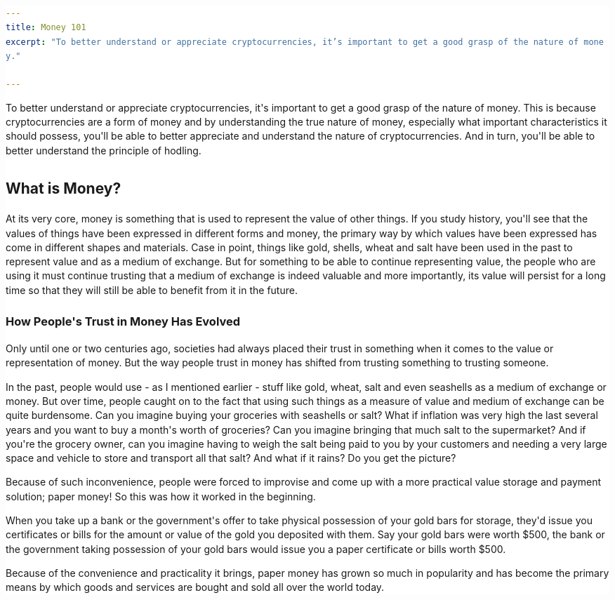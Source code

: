 ```yaml
---
title: Money 101
excerpt: "To better understand or appreciate cryptocurrencies, it’s important to get a good grasp of the nature of money."

---
```

To better understand or appreciate cryptocurrencies, it's important to get a good grasp of the
nature of money. This is because cryptocurrencies are a form of money and by understanding
the true nature of money, especially what important characteristics it should possess, you'll be
able to better appreciate and understand the nature of cryptocurrencies. And in turn, you'll be
able to better understand the principle of hodling.

## What is Money?

At its very core, money is something that is used to represent the value of other things.
If you study history, you'll see that the values of things have been expressed in
different forms and money, the primary way by which values have been expressed has come in
different shapes and materials. Case in point, things like gold, shells, wheat and salt have been
used in the past to represent value and as a medium of exchange. But for something to be able to
continue representing value, the people who are using it must continue trusting that a medium of
exchange is indeed valuable and more importantly, its value will persist for a long time so that
they will still be able to benefit from it in the future.

### How People's Trust in Money Has Evolved
Only until one or two centuries ago, societies had always placed their trust in something when it
comes to the value or representation of money.
But the way people trust in money has shifted from trusting something to trusting someone.


In the past, people would use - as I mentioned earlier - stuff like gold, wheat, salt and even
seashells as a medium of exchange or money. But over time, people caught on to the fact that
using such things as a measure of value and medium of exchange can be quite burdensome. Can
you imagine buying your groceries with seashells or salt? What if inflation was very high the
last several years and you want to buy a month's worth of groceries? Can you imagine bringing
that much salt to the supermarket? And if you're the grocery owner, can you imagine having to
weigh the salt being paid to you by your customers and needing a very large space and vehicle to
store and transport all that salt? And what if it rains? Do you get the picture?


Because of such inconvenience, people were forced to improvise and come up with a more
practical value storage and payment solution; paper money! So this was how it worked in the
beginning.

When you take up a bank or the government's offer to take physical possession of
your gold bars for storage, they'd issue you certificates or bills for the amount or value of the
gold you deposited with them. Say your gold bars were worth \$500, the bank or the government
taking possession of your gold bars would issue you a paper certificate or bills worth \$500.

Because of the convenience and practicality it brings,
paper money has grown so much in popularity and has become the primary means by which
goods and services are bought and sold all over the world today.
